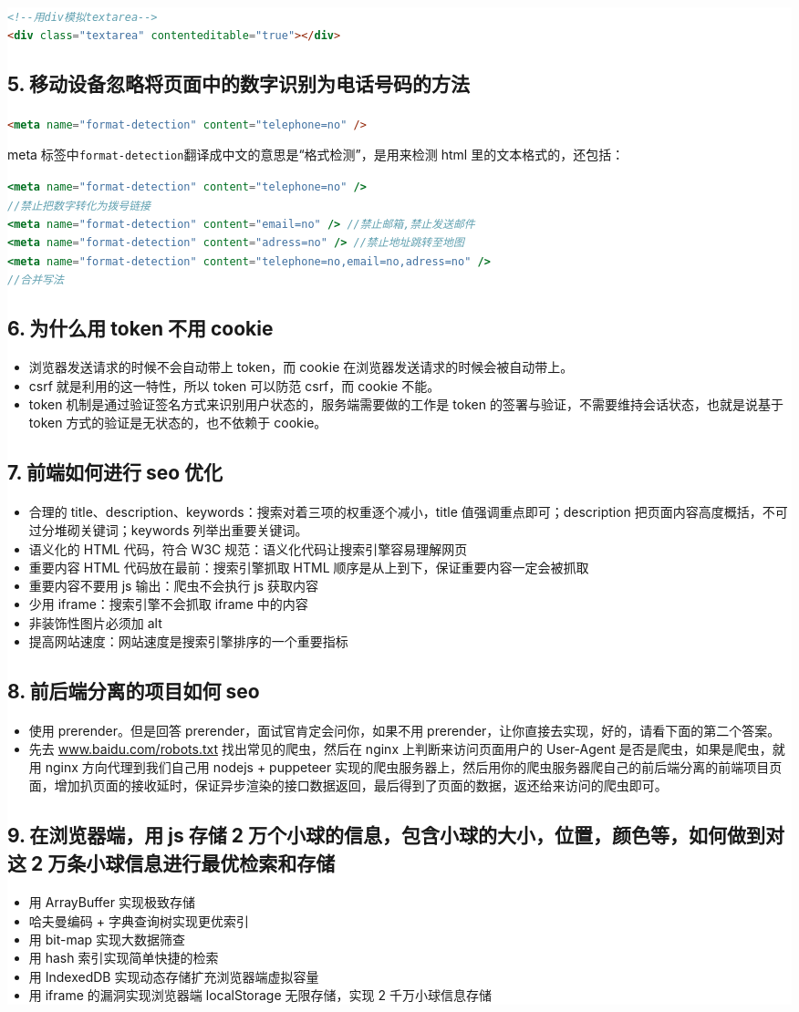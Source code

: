 ```html
<!--用div模拟textarea-->
<div class="textarea" contenteditable="true"></div>
```

## 5. 移动设备忽略将页面中的数字识别为电话号码的方法

```html
<meta name="format-detection" content="telephone=no" />
```

meta 标签中`format-detection`翻译成中文的意思是“格式检测”，是用来检测 html 里的文本格式的，还包括：

```jsx
<meta name="format-detection" content="telephone=no" />
//禁止把数字转化为拨号链接
<meta name="format-detection" content="email=no" /> //禁止邮箱,禁止发送邮件
<meta name="format-detection" content="adress=no" /> //禁止地址跳转至地图
<meta name="format-detection" content="telephone=no,email=no,adress=no" />
//合并写法
```

## 6. 为什么用 token 不用 cookie

- 浏览器发送请求的时候不会自动带上 token，而 cookie 在浏览器发送请求的时候会被自动带上。
- csrf 就是利用的这一特性，所以 token 可以防范 csrf，而 cookie 不能。
- token 机制是通过验证签名方式来识别用户状态的，服务端需要做的工作是 token 的签署与验证，不需要维持会话状态，也就是说基于 token 方式的验证是无状态的，也不依赖于 cookie。

## 7. 前端如何进行 seo 优化

- 合理的 title、description、keywords：搜索对着三项的权重逐个减小，title 值强调重点即可；description 把页面内容高度概括，不可过分堆砌关键词；keywords 列举出重要关键词。
- 语义化的 HTML 代码，符合 W3C 规范：语义化代码让搜索引擎容易理解网页
- 重要内容 HTML 代码放在最前：搜索引擎抓取 HTML 顺序是从上到下，保证重要内容一定会被抓取
- 重要内容不要用 js 输出：爬虫不会执行 js 获取内容
- 少用 iframe：搜索引擎不会抓取 iframe 中的内容
- 非装饰性图片必须加 alt
- 提高网站速度：网站速度是搜索引擎排序的一个重要指标

## 8. 前后端分离的项目如何 seo

- 使用 prerender。但是回答 prerender，面试官肯定会问你，如果不用 prerender，让你直接去实现，好的，请看下面的第二个答案。
- 先去 www.baidu.com/robots.txt 找出常见的爬虫，然后在 nginx 上判断来访问页面用户的 User-Agent 是否是爬虫，如果是爬虫，就用 nginx 方向代理到我们自己用 nodejs + puppeteer 实现的爬虫服务器上，然后用你的爬虫服务器爬自己的前后端分离的前端项目页面，增加扒页面的接收延时，保证异步渲染的接口数据返回，最后得到了页面的数据，返还给来访问的爬虫即可。

## 9. 在浏览器端，用 js 存储 2 万个小球的信息，包含小球的大小，位置，颜色等，如何做到对这 2 万条小球信息进行最优检索和存储

- 用 ArrayBuffer 实现极致存储
- 哈夫曼编码 + 字典查询树实现更优索引
- 用 bit-map 实现大数据筛查
- 用 hash 索引实现简单快捷的检索
- 用 IndexedDB 实现动态存储扩充浏览器端虚拟容量
- 用 iframe 的漏洞实现浏览器端 localStorage 无限存储，实现 2 千万小球信息存储
